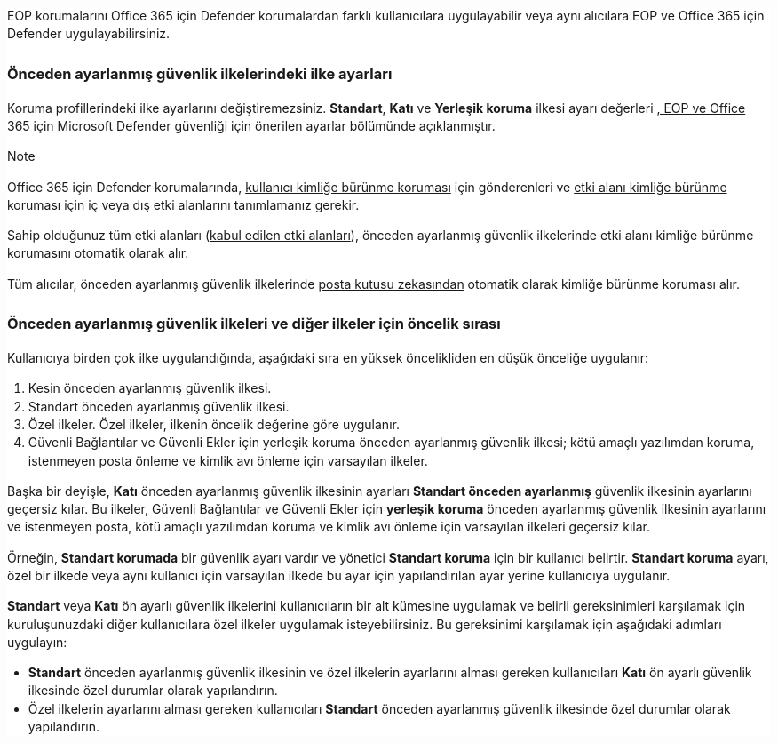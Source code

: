 EOP korumalarını Office 365 için Defender korumalardan farklı kullanıcılara uygulayabilir veya aynı alıcılara EOP ve Office 365 için Defender uygulayabilirsiniz.

### <a name="policy-settings-in-preset-security-policies"></a>Önceden ayarlanmış güvenlik ilkelerindeki ilke ayarları

Koruma profillerindeki ilke ayarlarını değiştiremezsiniz. **Standart**, **Katı** ve **Yerleşik koruma** ilkesi ayarı değerleri [, EOP ve Office 365 için Microsoft Defender güvenliği için önerilen ayarlar](recommended-settings-for-eop-and-office365.md) bölümünde açıklanmıştır.

> [!NOTE]
> Office 365 için Defender korumalarında, [kullanıcı kimliğe bürünme koruması](set-up-anti-phishing-policies.md#impersonation-settings-in-anti-phishing-policies-in-microsoft-defender-for-office-365) için gönderenleri ve [etki alanı kimliğe bürünme](set-up-anti-phishing-policies.md#impersonation-settings-in-anti-phishing-policies-in-microsoft-defender-for-office-365) koruması için iç veya dış etki alanlarını tanımlamanız gerekir.
>
> Sahip olduğunuz tüm etki alanları ([kabul edilen etki alanları](/exchange/mail-flow-best-practices/manage-accepted-domains/manage-accepted-domains)), önceden ayarlanmış güvenlik ilkelerinde etki alanı kimliğe bürünme korumasını otomatik olarak alır.
>
> Tüm alıcılar, önceden ayarlanmış güvenlik ilkelerinde [posta kutusu zekasından](set-up-anti-phishing-policies.md#impersonation-settings-in-anti-phishing-policies-in-microsoft-defender-for-office-365) otomatik olarak kimliğe bürünme koruması alır.

### <a name="order-of-precedence-for-preset-security-policies-and-other-policies"></a>Önceden ayarlanmış güvenlik ilkeleri ve diğer ilkeler için öncelik sırası

Kullanıcıya birden çok ilke uygulandığında, aşağıdaki sıra en yüksek öncelikliden en düşük önceliğe uygulanır:

1. Kesin önceden ayarlanmış güvenlik ilkesi.
2. Standart önceden ayarlanmış güvenlik ilkesi.
3. Özel ilkeler. Özel ilkeler, ilkenin öncelik değerine göre uygulanır.
4. Güvenli Bağlantılar ve Güvenli Ekler için yerleşik koruma önceden ayarlanmış güvenlik ilkesi; kötü amaçlı yazılımdan koruma, istenmeyen posta önleme ve kimlik avı önleme için varsayılan ilkeler.

Başka bir deyişle, **Katı** önceden ayarlanmış güvenlik ilkesinin ayarları **Standart önceden ayarlanmış** güvenlik ilkesinin ayarlarını geçersiz kılar. Bu ilkeler, Güvenli Bağlantılar ve Güvenli Ekler için **yerleşik koruma** önceden ayarlanmış güvenlik ilkesinin ayarlarını ve istenmeyen posta, kötü amaçlı yazılımdan koruma ve kimlik avı önleme için varsayılan ilkeleri geçersiz kılar.

Örneğin, **Standart korumada** bir güvenlik ayarı vardır ve yönetici **Standart koruma** için bir kullanıcı belirtir. **Standart koruma** ayarı, özel bir ilkede veya aynı kullanıcı için varsayılan ilkede bu ayar için yapılandırılan ayar yerine kullanıcıya uygulanır.

**Standart** veya **Katı** ön ayarlı güvenlik ilkelerini kullanıcıların bir alt kümesine uygulamak ve belirli gereksinimleri karşılamak için kuruluşunuzdaki diğer kullanıcılara özel ilkeler uygulamak isteyebilirsiniz. Bu gereksinimi karşılamak için aşağıdaki adımları uygulayın:

- **Standart** önceden ayarlanmış güvenlik ilkesinin ve özel ilkelerin ayarlarını alması gereken kullanıcıları **Katı** ön ayarlı güvenlik ilkesinde özel durumlar olarak yapılandırın.
- Özel ilkelerin ayarlarını alması gereken kullanıcıları **Standart** önceden ayarlanmış güvenlik ilkesinde özel durumlar olarak yapılandırın.
